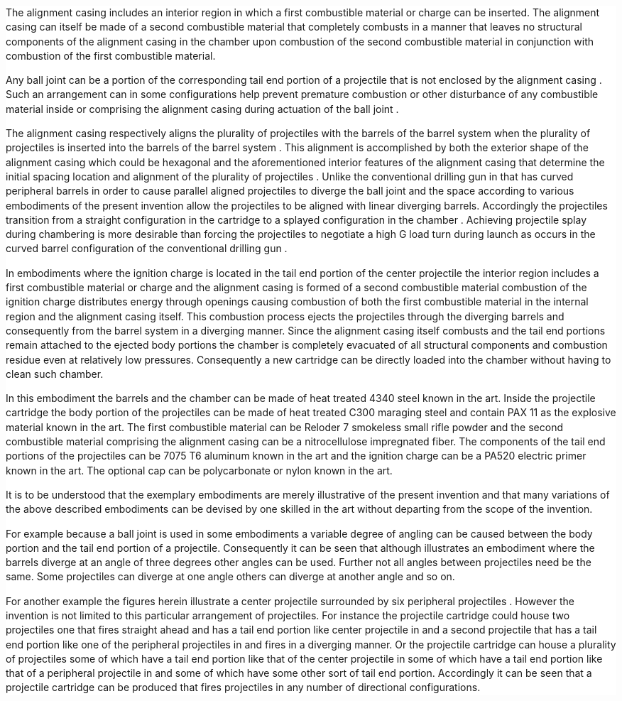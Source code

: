 The alignment casing includes an interior region in which a first combustible material or charge can be inserted. The alignment casing can itself be made of a second combustible material that completely combusts in a manner that leaves no structural components of the alignment casing in the chamber upon combustion of the second combustible material in conjunction with combustion of the first combustible material.

Any ball joint can be a portion of the corresponding tail end portion of a projectile that is not enclosed by the alignment casing . Such an arrangement can in some configurations help prevent premature combustion or other disturbance of any combustible material inside or comprising the alignment casing during actuation of the ball joint .

The alignment casing respectively aligns the plurality of projectiles with the barrels of the barrel system when the plurality of projectiles is inserted into the barrels of the barrel system . This alignment is accomplished by both the exterior shape of the alignment casing which could be hexagonal and the aforementioned interior features of the alignment casing that determine the initial spacing location and alignment of the plurality of projectiles . Unlike the conventional drilling gun in that has curved peripheral barrels in order to cause parallel aligned projectiles to diverge the ball joint and the space according to various embodiments of the present invention allow the projectiles to be aligned with linear diverging barrels. Accordingly the projectiles transition from a straight configuration in the cartridge to a splayed configuration in the chamber . Achieving projectile splay during chambering is more desirable than forcing the projectiles to negotiate a high G load turn during launch as occurs in the curved barrel configuration of the conventional drilling gun .

In embodiments where the ignition charge is located in the tail end portion of the center projectile the interior region includes a first combustible material or charge and the alignment casing is formed of a second combustible material combustion of the ignition charge distributes energy through openings causing combustion of both the first combustible material in the internal region and the alignment casing itself. This combustion process ejects the projectiles through the diverging barrels and consequently from the barrel system in a diverging manner. Since the alignment casing itself combusts and the tail end portions remain attached to the ejected body portions the chamber is completely evacuated of all structural components and combustion residue even at relatively low pressures. Consequently a new cartridge can be directly loaded into the chamber without having to clean such chamber.

In this embodiment the barrels and the chamber can be made of heat treated 4340 steel known in the art. Inside the projectile cartridge the body portion of the projectiles can be made of heat treated C300 maraging steel and contain PAX 11 as the explosive material known in the art. The first combustible material can be Reloder 7 smokeless small rifle powder and the second combustible material comprising the alignment casing can be a nitrocellulose impregnated fiber. The components of the tail end portions of the projectiles can be 7075 T6 aluminum known in the art and the ignition charge can be a PA520 electric primer known in the art. The optional cap can be polycarbonate or nylon known in the art.

It is to be understood that the exemplary embodiments are merely illustrative of the present invention and that many variations of the above described embodiments can be devised by one skilled in the art without departing from the scope of the invention.

For example because a ball joint is used in some embodiments a variable degree of angling can be caused between the body portion and the tail end portion of a projectile. Consequently it can be seen that although illustrates an embodiment where the barrels diverge at an angle of three degrees other angles can be used. Further not all angles between projectiles need be the same. Some projectiles can diverge at one angle others can diverge at another angle and so on.

For another example the figures herein illustrate a center projectile surrounded by six peripheral projectiles . However the invention is not limited to this particular arrangement of projectiles. For instance the projectile cartridge could house two projectiles one that fires straight ahead and has a tail end portion like center projectile in and a second projectile that has a tail end portion like one of the peripheral projectiles in and fires in a diverging manner. Or the projectile cartridge can house a plurality of projectiles some of which have a tail end portion like that of the center projectile in some of which have a tail end portion like that of a peripheral projectile in and some of which have some other sort of tail end portion. Accordingly it can be seen that a projectile cartridge can be produced that fires projectiles in any number of directional configurations.
